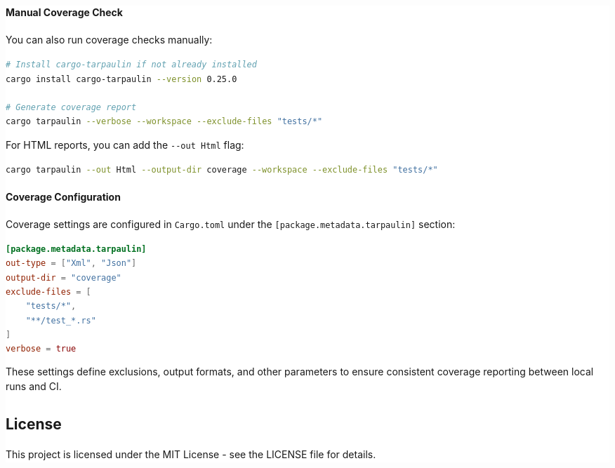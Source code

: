 #### Manual Coverage Check

You can also run coverage checks manually:

```bash
# Install cargo-tarpaulin if not already installed
cargo install cargo-tarpaulin --version 0.25.0

# Generate coverage report
cargo tarpaulin --verbose --workspace --exclude-files "tests/*"
```

For HTML reports, you can add the `--out Html` flag:

```bash
cargo tarpaulin --out Html --output-dir coverage --workspace --exclude-files "tests/*"
```

#### Coverage Configuration

Coverage settings are configured in `Cargo.toml` under the `[package.metadata.tarpaulin]` section:

```toml
[package.metadata.tarpaulin]
out-type = ["Xml", "Json"]
output-dir = "coverage"
exclude-files = [
    "tests/*",
    "**/test_*.rs"
]
verbose = true
```

These settings define exclusions, output formats, and other parameters to ensure consistent coverage reporting between local runs and CI.

## License

This project is licensed under the MIT License - see the LICENSE file for details.

